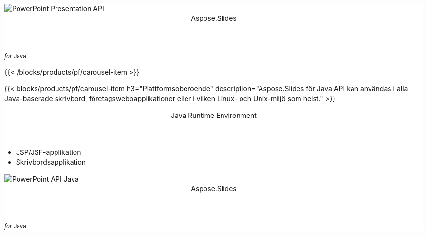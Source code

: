  </div>
 
 <div class="d1-logo">
  <img width="70" height="75" alt="PowerPoint Presentation API" src="https://www.aspose.cloud/templates/aspose/img/products/slides/aspose_slides-for-java.svg"/>
  <header>
   Aspose.Slides
  </header>
  <footer>
   <small>
    <em>
     for
    </em>
    Java
   </small>
  </footer>
 </div>
 
</div>

{{< /blocks/products/pf/carousel-item >}}

{{< blocks/products/pf/carousel-item h3="Plattformsoberoende" description="Aspose.Slides för Java API kan användas i alla Java-baserade skrivbord, företagswebbapplikationer eller i vilken Linux- och Unix-miljö som helst." >}}
<div class="diagram1 d1-java">
 <div class="d1-row">
  <div class="d1-col d1-left">
  </div>
  
  <div class="d1-col d1-right">
   <header>
    <i class="fa fa-cubes">
    </i>
    Java Runtime Environment
   </header>
   <ul>
    <li>
JSP/JSF-applikation
    </li>
    <li>
Skrivbordsapplikation
    </li>
   </ul>
  </div>
  
 </div>
 
 <div class="d1-logo">
  <img width="70" height="75" alt="PowerPoint API Java" src="https://www.aspose.cloud/templates/aspose/img/products/slides/aspose_slides-for-java.svg"/>
  <header>
   Aspose.Slides
  </header>
  <footer>
   <small>
    <em>
     for
    </em>
    Java
   </small>
  </footer>
 </div>
 